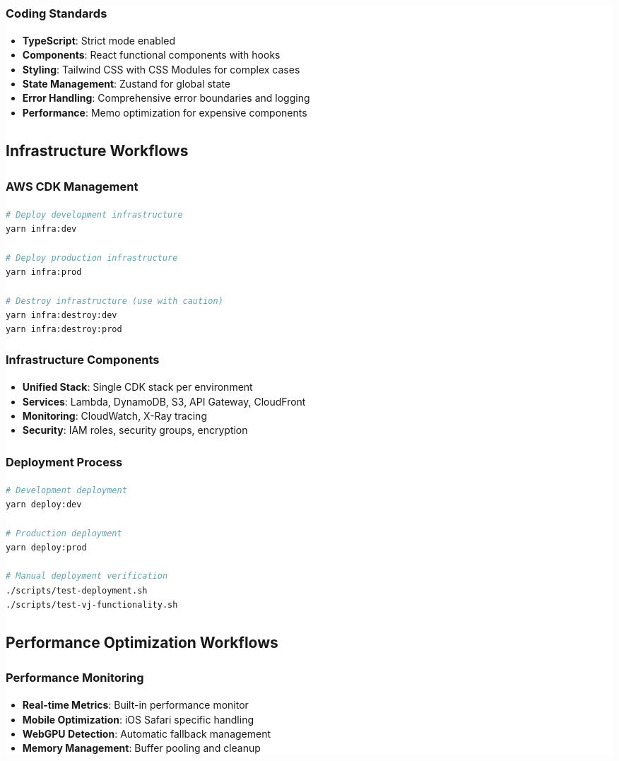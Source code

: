 ### Coding Standards
- **TypeScript**: Strict mode enabled
- **Components**: React functional components with hooks
- **Styling**: Tailwind CSS with CSS Modules for complex cases
- **State Management**: Zustand for global state
- **Error Handling**: Comprehensive error boundaries and logging
- **Performance**: Memo optimization for expensive components

## Infrastructure Workflows

### AWS CDK Management
```bash
# Deploy development infrastructure
yarn infra:dev

# Deploy production infrastructure  
yarn infra:prod

# Destroy infrastructure (use with caution)
yarn infra:destroy:dev
yarn infra:destroy:prod
```

### Infrastructure Components
- **Unified Stack**: Single CDK stack per environment
- **Services**: Lambda, DynamoDB, S3, API Gateway, CloudFront
- **Monitoring**: CloudWatch, X-Ray tracing
- **Security**: IAM roles, security groups, encryption

### Deployment Process
```bash
# Development deployment
yarn deploy:dev

# Production deployment
yarn deploy:prod

# Manual deployment verification
./scripts/test-deployment.sh
./scripts/test-vj-functionality.sh
```

## Performance Optimization Workflows

### Performance Monitoring
- **Real-time Metrics**: Built-in performance monitor
- **Mobile Optimization**: iOS Safari specific handling
- **WebGPU Detection**: Automatic fallback management
- **Memory Management**: Buffer pooling and cleanup
